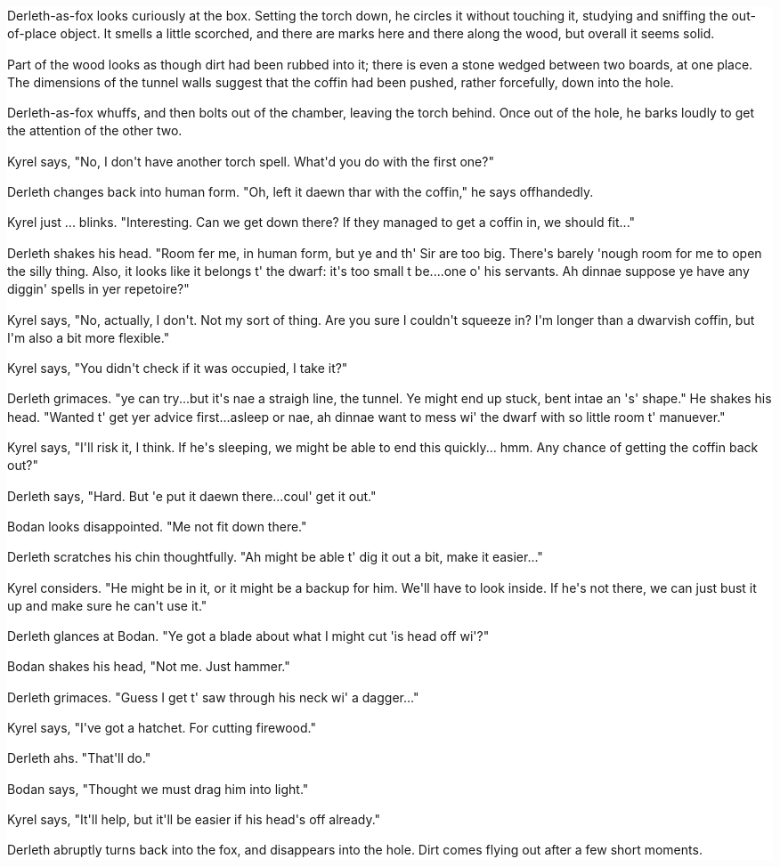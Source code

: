 Derleth-as-fox looks curiously at the box. Setting the torch down, he circles it without touching it, studying and sniffing the out-of-place object. It smells a little scorched, and there are marks here and there along the wood, but overall it seems solid.

Part of the wood looks as though dirt had been rubbed into it; there is even a stone wedged between two boards, at one place. The dimensions of the tunnel walls suggest that the coffin had been pushed, rather forcefully, down into the hole.

Derleth-as-fox whuffs, and then bolts out of the chamber, leaving the torch behind. Once out of the hole, he barks loudly to get the attention of the other two.

Kyrel says, "No, I don't have another torch spell. What'd you do with the first one?"

Derleth changes back into human form. "Oh, left it daewn thar with the coffin," he says offhandedly.

Kyrel just ... blinks. "Interesting. Can we get down there? If they managed to get a coffin in, we should fit..."

Derleth shakes his head. "Room fer me, in human form, but ye and th' Sir are too big. There's barely 'nough room for me to open the silly thing. Also, it looks like it belongs t' the dwarf: it's too small t be....one o' his servants. Ah dinnae suppose ye have any diggin' spells in yer repetoire?"

Kyrel says, "No, actually, I don't. Not my sort of thing. Are you sure I couldn't squeeze in? I'm longer than a dwarvish coffin, but I'm also a bit more flexible."

Kyrel says, "You didn't check if it was occupied, I take it?"

Derleth grimaces. "ye can try...but it's nae a straigh line, the tunnel. Ye might end up stuck, bent intae an 's' shape." He shakes his head. "Wanted t' get yer advice first...asleep or nae, ah dinnae want to mess wi' the dwarf with so little room t' manuever."

Kyrel says, "I'll risk it, I think. If he's sleeping, we might be able to end this quickly... hmm. Any chance of getting the coffin back out?"

Derleth says, "Hard. But 'e put it daewn there...coul' get it out."

Bodan looks disappointed. "Me not fit down there."

Derleth scratches his chin thoughtfully. "Ah might be able t' dig it out a bit, make it easier..."

Kyrel considers. "He might be in it, or it might be a backup for him. We'll have to look inside. If he's not there, we can just bust it up and make sure he can't use it."

Derleth glances at Bodan. "Ye got a blade about what I might cut 'is head off wi'?"

Bodan shakes his head, "Not me. Just hammer."

Derleth grimaces. "Guess I get t' saw through his neck wi' a dagger..."

Kyrel says, "I've got a hatchet. For cutting firewood."

Derleth ahs. "That'll do."

Bodan says, "Thought we must drag him into light."

Kyrel says, "It'll help, but it'll be easier if his head's off already."

Derleth abruptly turns back into the fox, and disappears into the hole. Dirt comes flying out after a few short moments.
